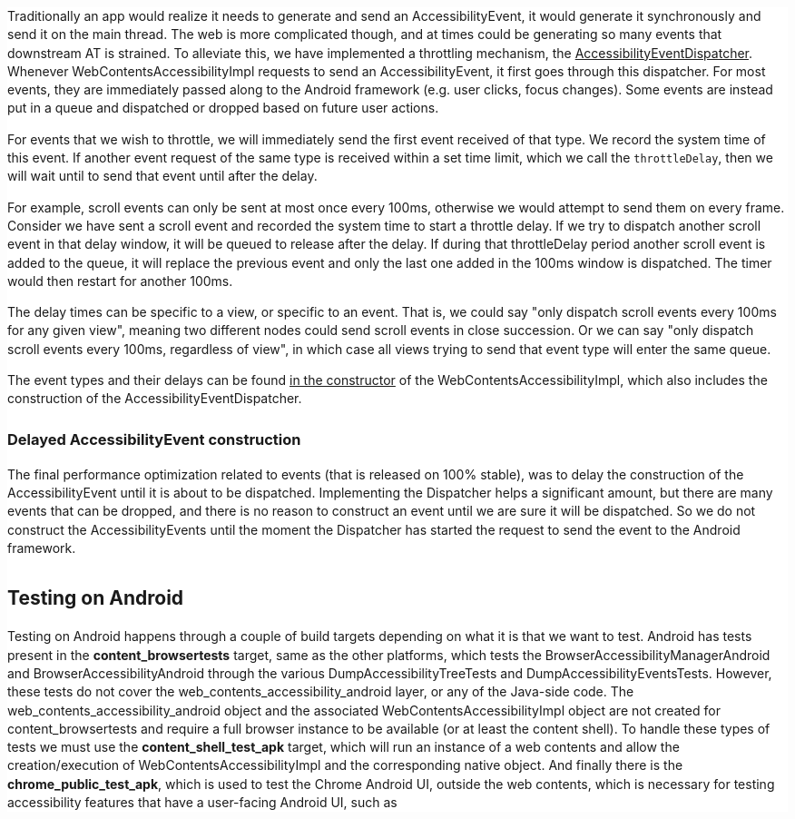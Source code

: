 Traditionally an app would realize it needs to generate and send an AccessibilityEvent,
it would generate it synchronously and send it on the main thread. The web is more
complicated though, and at times could be generating so many events that downstream
AT is strained. To alleviate this, we have implemented a throttling mechanism,
the [AccessibilityEventDispatcher](https://source.chromium.org/chromium/chromium/src/+/main:content/public/android/java/src/org/chromium/content/browser/accessibility/AccessibilityEventDispatcher.java).
Whenever WebContentsAccessibilityImpl requests to send an AccessibilityEvent, it
first goes through this dispatcher. For most events, they are immediately passed
along to the Android framework (e.g. user clicks, focus changes). Some events are
instead put in a queue and dispatched or dropped based on future user actions.

For events that we wish to throttle, we will immediately send the first event received
of that type. We record the system time of this event. If another event request of
the same type is received within a set time limit, which we call the `throttleDelay`,
then we will wait until to send that event until after the delay.

For example, scroll events can only be sent at most once every 100ms, otherwise we would attempt to send
them on every frame. Consider we have sent a scroll event and recorded the system
time to start a throttle delay. If we try to dispatch another scroll event in that delay
window, it will be queued to release after the delay. If during that throttleDelay period another scroll event
is added to the queue, it will replace the previous event and only the last one added
in the 100ms window is dispatched. The timer would then restart for another 100ms.

The delay times can be specific to a view, or specific to an event. That is, we could
say "only dispatch scroll events every 100ms for any given view", meaning two different nodes
could send scroll events in close succession. Or we can say "only dispatch scroll
events every 100ms, regardless of view", in which case all views trying to send that
event type will enter the same queue.

The event types and their delays can be found [in the constructor](https://source.chromium.org/chromium/chromium/src/+/main:content/public/android/java/src/org/chromium/content/browser/accessibility/WebContentsAccessibilityImpl.java?q=%22Define%20our%20delays%20on%20a%20per%20event%20type%20basis%22)
of the WebContentsAccessibilityImpl, which also includes the construction of the
AccessibilityEventDispatcher.

### Delayed AccessibilityEvent construction

The final performance optimization related to events (that is released on 100% stable),
was to delay the construction of the AccessibilityEvent until it is about to be
dispatched. Implementing the Dispatcher helps a significant amount, but there are
many events that can be dropped, and there is no reason to construct an event until
we are sure it will be dispatched. So we do not construct the AccessibilityEvents
until the moment the Dispatcher has started the request to send the event to the
Android framework.

## Testing on Android

Testing on Android happens through a couple of build targets depending on what it
is that we want to test. Android has tests present in the **content\_browsertests**
target, same as the other platforms, which tests the BrowserAccessibilityManagerAndroid
and BrowserAccessibilityAndroid through the various DumpAccessibilityTreeTests
and DumpAccessibilityEventsTests. However, these tests do not cover the
web\_contents\_accessibility\_android layer, or any of the Java-side code. The
web\_contents\_accessibility\_android object and the associated WebContentsAccessibilityImpl
object are not created for content\_browsertests and require a full browser instance
to be available (or at least the content shell). To handle these types of tests
we must use the **content\_shell\_test\_apk** target, which will run an instance of a
web contents and allow the creation/execution of WebContentsAccessibilityImpl and
the corresponding native object. And finally there is the **chrome\_public\_test\_apk**,
which is used to test the Chrome Android UI, outside the web contents, which is
necessary for testing accessibility features that have a user-facing Android UI, such as